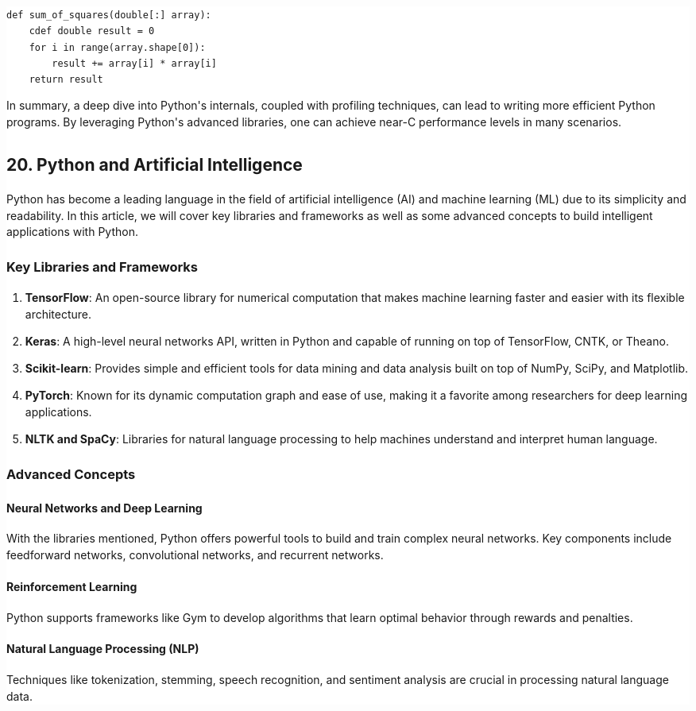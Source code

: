```cython
def sum_of_squares(double[:] array):
    cdef double result = 0
    for i in range(array.shape[0]):
        result += array[i] * array[i]
    return result
```

In summary, a deep dive into Python's internals, coupled with
profiling techniques, can lead to writing more efficient Python
programs. By leveraging Python's advanced libraries, one can achieve
near-C performance levels in many scenarios.

## 20. Python and Artificial Intelligence

Python has become a leading language in the field of artificial intelligence
(AI) and machine learning (ML) due to its simplicity and readability. In
this article, we will cover key libraries and frameworks as well as some
advanced concepts to build intelligent applications with Python.

### Key Libraries and Frameworks

1. **TensorFlow**: An open-source library for numerical computation that
   makes machine learning faster and easier with its flexible architecture.

2. **Keras**: A high-level neural networks API, written in Python and
   capable of running on top of TensorFlow, CNTK, or Theano.

3. **Scikit-learn**: Provides simple and efficient tools for data mining
   and data analysis built on top of NumPy, SciPy, and Matplotlib.

4. **PyTorch**: Known for its dynamic computation graph and ease of use,
   making it a favorite among researchers for deep learning applications.

5. **NLTK and SpaCy**: Libraries for natural language processing to
   help machines understand and interpret human language.

### Advanced Concepts

#### Neural Networks and Deep Learning

With the libraries mentioned, Python offers powerful tools to build and
train complex neural networks. Key components include feedforward
networks, convolutional networks, and recurrent networks.

#### Reinforcement Learning

Python supports frameworks like Gym to develop algorithms that learn
optimal behavior through rewards and penalties.

#### Natural Language Processing (NLP)

Techniques like tokenization, stemming, speech recognition, and
sentiment analysis are crucial in processing natural language data.
